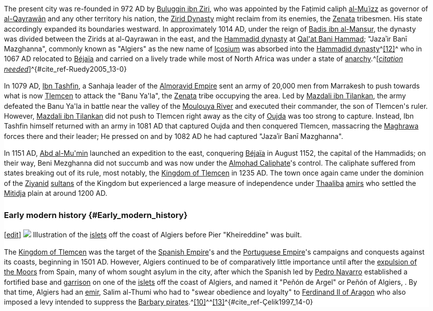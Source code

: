 The present city was re-founded in 972 AD by [Buluggin ibn Ziri](/wiki/Buluggin_ibn_Ziri "Buluggin ibn Ziri"), who was appointed by the Faṭimid caliph [al-Muʿizz](/wiki/Al-Mu%CA%BFizz "Al-Muʿizz") as governor of [al-Qayrawān](/wiki/Al-Qayraw%C4%81n "Al-Qayrawān") and any other territory his nation, the [Zirid Dynasty](/wiki/Zirid_Dynasty "Zirid Dynasty") might reclaim from its enemies, the [Zenata](/wiki/Zenata "Zenata") tribesmen. His state accordingly expanded its boundaries westward. In approximately 1014 AD, under the reign of [Badis ibn al-Mansur](/wiki/Badis_ibn_al-Mansur "Badis ibn al-Mansur"), the dynasty was divided between the Zirids at al-Qayrawan in the east, and the [Hammadid dynasty](/wiki/Hammadid_dynasty "Hammadid dynasty") at [Qal'at Bani Hammad](/wiki/Qal%27at_Bani_Hammad "Qal'at Bani Hammad"); "Jazaʾir Banī Mazghanna", commonly known as "Algiers" as the new name of [Icosium](/wiki/Icosium "Icosium") was absorbed into the [Hammadid dynasty](/wiki/Hammadid_dynasty "Hammadid dynasty")^[\[12\]](#cite_note-Ruedy2005-13)^ who in 1067 AD relocated to [Béjaïa](/wiki/B%C3%A9ja%C3%AFa "Béjaïa") and carried on a lively trade while most of North Africa was under a state of [anarchy](/wiki/Anarchy "Anarchy").^\[*[citation needed](/wiki/Wikipedia:Citation_needed "Wikipedia:Citation needed")*\]^{#cite_ref-Ruedy2005_13-0}

In 1079 AD, [Ibn Tashfin](/wiki/Ibn_Tashfin "Ibn Tashfin"), a Sanhaja leader of the [Almoravid Empire](/wiki/Almoravid_Empire "Almoravid Empire") sent an army of 20,000 men from Marrakesh to push towards what is now [Tlemcen](/wiki/Tlemcen "Tlemcen") to attack the "Banu Ya'la", the [Zenata](/wiki/Zenata "Zenata") tribe occupying the area. Led by [Mazdali ibn Tilankan](/wiki/Mazdali_ibn_Tilankan "Mazdali ibn Tilankan"), the army defeated the Banu Ya'la in battle near the valley of the [Moulouya River](/wiki/Moulouya_River "Moulouya River") and executed their commander, the son of Tlemcen's ruler. However, [Mazdali ibn Tilankan](/wiki/Mazdali_ibn_Tilankan "Mazdali ibn Tilankan") did not push to Tlemcen right away as the city of [Oujda](/wiki/Oujda "Oujda") was too strong to capture. Instead, Ibn Tashfin himself returned with an army in 1081 AD that captured Oujda and then conquered Tlemcen, massacring the [Maghrawa](/wiki/Maghrawa "Maghrawa") forces there and their leader; He pressed on and by 1082 AD he had captured "Jazaʾir Banī Mazghanna".

In 1151 AD, [Abd al-Mu'min](/wiki/Abd_al-Mu%27min "Abd al-Mu'min") launched an expedition to the east, conquering [Béjaïa](/wiki/B%C3%A9ja%C3%AFa "Béjaïa") in August 1152, the capital of the Hammadids; on their way, Beni Mezghanna did not succumb and was now under the [Almohad Caliphate](/wiki/Almohad_Caliphate "Almohad Caliphate")'s control. The caliphate suffered from states breaking out of its rule, most notably, the [Kingdom of Tlemcen](/wiki/Kingdom_of_Tlemcen "Kingdom of Tlemcen") in 1235 AD. The town once again came under the dominion of the [Ziyanid](/wiki/Ziyanid "Ziyanid") [sultans](/wiki/Sultans "Sultans") of the Kingdom but experienced a large measure of independence under [Thaaliba](/wiki/Thaaliba "Thaaliba") [amirs](/wiki/Amirs "Amirs") who settled the [Mitidja](/wiki/Mitidja "Mitidja") plain at around 1200 AD.  

### Early modern history {#Early_modern_history}

\[[edit](/w/index.php?title=Algiers&action=edit&section=5 "Edit section: Early modern history")\]
[![](//upload.wikimedia.org/wikipedia/commons/thumb/b/b4/Algiers_islets.svg/220px-Algiers_islets.svg.png)](/wiki/File:Algiers_islets.svg) Illustration of the [islets](/wiki/Islet "Islet") off the coast of Algiers before Pier "Kheireddine" was built.

The [Kingdom of Tlemcen](/wiki/Kingdom_of_Tlemcen "Kingdom of Tlemcen") was the target of the [Spanish Empire](/wiki/Spanish_Empire "Spanish Empire")'s and the [Portuguese Empire](/wiki/Portuguese_Empire "Portuguese Empire")'s campaigns and conquests against its coasts, beginning in 1501 AD. However, Algiers continued to be of comparatively little importance until after the [expulsion of the Moors](/wiki/Reconquista#Conversions_and_expulsions "Reconquista") from Spain, many of whom sought asylum in the city, after which the Spanish led by [Pedro Navarro](/wiki/Pedro_Navarro "Pedro Navarro") established a fortified base and [garrison](/wiki/Garrison "Garrison") on one of the [islets](/wiki/Islet "Islet") off the coast of Algiers, and named it "Peñón de Argel" or Peñón of Algiers, . By that time, Algiers had an [emir](/wiki/Emir "Emir"), Salim al-Thumi who had to "swear obedience and loyalty" to [Ferdinand II of Aragon](/wiki/Ferdinand_II_of_Aragon "Ferdinand II of Aragon") who also imposed a levy intended to suppress the [Barbary pirates](/wiki/Barbary_pirates "Barbary pirates").^[\[10\]](#cite_note-FOOTNOTEChisholm1911655-11)^^[\[13\]](#cite_note-Çelik1997-14)^{#cite_ref-Çelik1997_14-0}  
